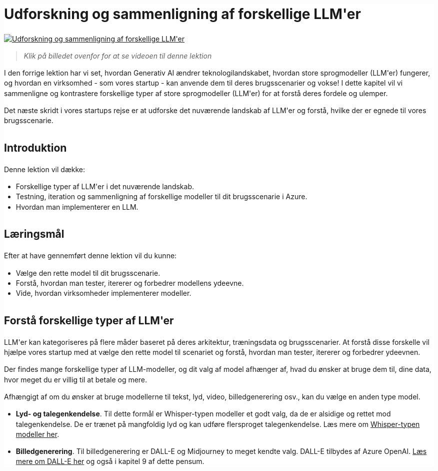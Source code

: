 
# Udforskning og sammenligning af forskellige LLM'er

[![Udforskning og sammenligning af forskellige LLM'er](../../../translated_images/02-lesson-banner.ef94c84979f97f60f07e27d905e708cbcbdf78707120553ccab27d91c947805b.da.png)](https://youtu.be/KIRUeDKscfI?si=8BHX1zvwzQBn-PlK)

> _Klik på billedet ovenfor for at se videoen til denne lektion_

I den forrige lektion har vi set, hvordan Generativ AI ændrer teknologilandskabet, hvordan store sprogmodeller (LLM'er) fungerer, og hvordan en virksomhed - som vores startup - kan anvende dem til deres brugsscenarier og vokse! I dette kapitel vil vi sammenligne og kontrastere forskellige typer af store sprogmodeller (LLM'er) for at forstå deres fordele og ulemper.

Det næste skridt i vores startups rejse er at udforske det nuværende landskab af LLM'er og forstå, hvilke der er egnede til vores brugsscenarie.

## Introduktion

Denne lektion vil dække:

- Forskellige typer af LLM'er i det nuværende landskab.
- Testning, iteration og sammenligning af forskellige modeller til dit brugsscenarie i Azure.
- Hvordan man implementerer en LLM.

## Læringsmål

Efter at have gennemført denne lektion vil du kunne:

- Vælge den rette model til dit brugsscenarie.
- Forstå, hvordan man tester, itererer og forbedrer modellens ydeevne.
- Vide, hvordan virksomheder implementerer modeller.

## Forstå forskellige typer af LLM'er

LLM'er kan kategoriseres på flere måder baseret på deres arkitektur, træningsdata og brugsscenarier. At forstå disse forskelle vil hjælpe vores startup med at vælge den rette model til scenariet og forstå, hvordan man tester, itererer og forbedrer ydeevnen.

Der findes mange forskellige typer af LLM-modeller, og dit valg af model afhænger af, hvad du ønsker at bruge dem til, dine data, hvor meget du er villig til at betale og mere.

Afhængigt af om du ønsker at bruge modellerne til tekst, lyd, video, billedgenerering osv., kan du vælge en anden type model.

- **Lyd- og talegenkendelse**. Til dette formål er Whisper-typen modeller et godt valg, da de er alsidige og rettet mod talegenkendelse. De er trænet på mangfoldig lyd og kan udføre flersproget talegenkendelse. Læs mere om [Whisper-typen modeller her](https://platform.openai.com/docs/models/whisper?WT.mc_id=academic-105485-koreyst).

- **Billedgenerering**. Til billedgenerering er DALL-E og Midjourney to meget kendte valg. DALL-E tilbydes af Azure OpenAI. [Læs mere om DALL-E her](https://platform.openai.com/docs/models/dall-e?WT.mc_id=academic-105485-koreyst) og også i kapitel 9 af dette pensum.
